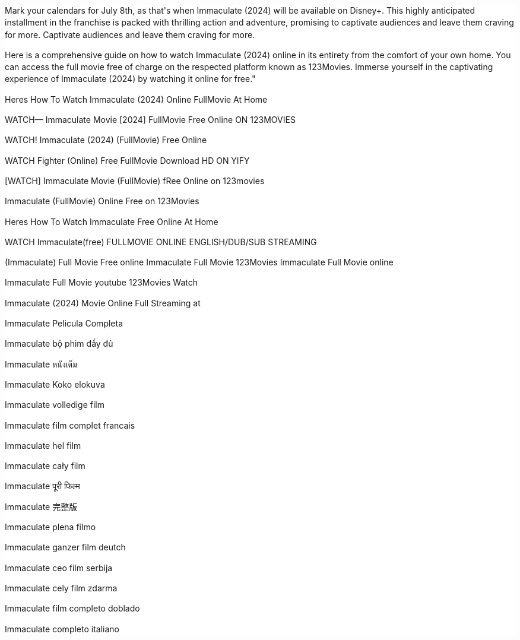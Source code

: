 Mark your calendars for July 8th, as that's when Immaculate (2024) will be available on Disney+. This highly anticipated installment in the franchise is packed with thrilling action and adventure, promising to captivate audiences and leave them craving for more. Captivate audiences and leave them craving for more.

Here is a comprehensive guide on how to watch Immaculate (2024) online in its entirety from the comfort of your own home. You can access the full movie free of charge on the respected platform known as 123Movies. Immerse yourself in the captivating experience of Immaculate (2024) by watching it online for free."

Heres How To Watch Immaculate (2024) Online FullMovie At Home

WATCH— Immaculate Movie [2024] FullMovie Free Online ON 123MOVIES

WATCH! Immaculate (2024) (FullMovie) Free Online

WATCH Fighter (Online) Free FullMovie Download HD ON YIFY

[WATCH] Immaculate Movie (FullMovie) fRee Online on 123movies

Immaculate (FullMovie) Online Free on 123Movies

Heres How To Watch Immaculate Free Online At Home

WATCH Immaculate(free) FULLMOVIE ONLINE ENGLISH/DUB/SUB STREAMING

(Immaculate) Full Movie Free online Immaculate
Full Movie 123Movies Immaculate Full Movie online

Immaculate Full Movie youtube 123Movies Watch

Immaculate (2024) Movie Online Full Streaming at

Immaculate Pelicula Completa

Immaculate bộ phim đầy đủ

Immaculate หนังเต็ม

Immaculate Koko elokuva

Immaculate volledige film

Immaculate film complet francais

Immaculate hel film

Immaculate cały film

Immaculate पूरी फिल्म

Immaculate 完整版

Immaculate plena filmo

Immaculate ganzer film deutch

Immaculate ceo film serbija

Immaculate cely film zdarma

Immaculate film completo doblado

Immaculate completo italiano
